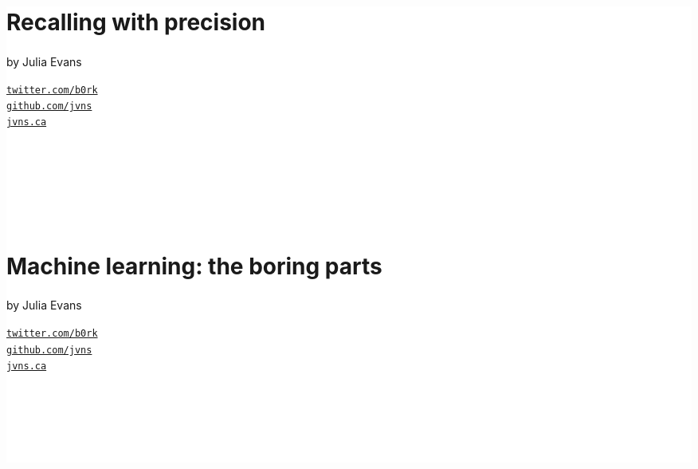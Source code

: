 # Recalling with precision

by Julia Evans <br>

[`twitter.com/b0rk`][twitter]  <br>
[`github.com/jvns`][github]  <br>
[`jvns.ca`][website]  <br>

<img src="stripe.png" width="200px">

# Machine learning: the boring parts

by Julia Evans <br>

[`twitter.com/b0rk`][twitter]  <br>
[`github.com/jvns`][github]  <br>
[`jvns.ca`][website]  <br>

[github]: https://github.com/jvns
[twitter]:  https://twitter.com/b0rk
[website]: http://jvns.ca

<img src="stripe.png" width="200px">
